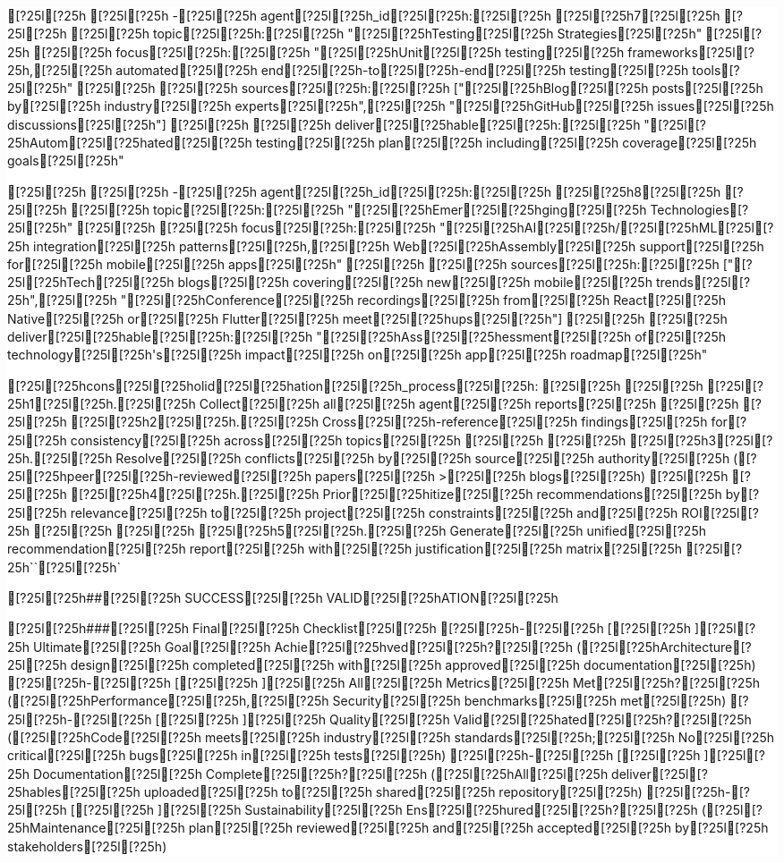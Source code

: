 [?25l[?25h [?25l[?25h -[?25l[?25h agent[?25l[?25h_id[?25l[?25h:[?25l[?25h [?25l[?25h7[?25l[?25h
[?25l[?25h   [?25l[?25h topic[?25l[?25h:[?25l[?25h "[?25l[?25hTesting[?25l[?25h Strategies[?25l[?25h"
[?25l[?25h   [?25l[?25h focus[?25l[?25h:[?25l[?25h "[?25l[?25hUnit[?25l[?25h testing[?25l[?25h frameworks[?25l[?25h,[?25l[?25h automated[?25l[?25h end[?25l[?25h-to[?25l[?25h-end[?25l[?25h testing[?25l[?25h tools[?25l[?25h"
[?25l[?25h   [?25l[?25h sources[?25l[?25h:[?25l[?25h ["[?25l[?25hBlog[?25l[?25h posts[?25l[?25h by[?25l[?25h industry[?25l[?25h experts[?25l[?25h",[?25l[?25h "[?25l[?25hGitHub[?25l[?25h issues[?25l[?25h discussions[?25l[?25h"]
[?25l[?25h   [?25l[?25h deliver[?25l[?25hable[?25l[?25h:[?25l[?25h "[?25l[?25hAutom[?25l[?25hated[?25l[?25h testing[?25l[?25h plan[?25l[?25h including[?25l[?25h coverage[?25l[?25h goals[?25l[?25h"

[?25l[?25h [?25l[?25h -[?25l[?25h agent[?25l[?25h_id[?25l[?25h:[?25l[?25h [?25l[?25h8[?25l[?25h
[?25l[?25h   [?25l[?25h topic[?25l[?25h:[?25l[?25h "[?25l[?25hEmer[?25l[?25hging[?25l[?25h Technologies[?25l[?25h"
[?25l[?25h   [?25l[?25h focus[?25l[?25h:[?25l[?25h "[?25l[?25hAI[?25l[?25h/[?25l[?25hML[?25l[?25h integration[?25l[?25h patterns[?25l[?25h,[?25l[?25h Web[?25l[?25hAssembly[?25l[?25h support[?25l[?25h for[?25l[?25h mobile[?25l[?25h apps[?25l[?25h"
[?25l[?25h   [?25l[?25h sources[?25l[?25h:[?25l[?25h ["[?25l[?25hTech[?25l[?25h blogs[?25l[?25h covering[?25l[?25h new[?25l[?25h mobile[?25l[?25h trends[?25l[?25h",[?25l[?25h "[?25l[?25hConference[?25l[?25h recordings[?25l[?25h from[?25l[?25h React[?25l[?25h Native[?25l[?25h or[?25l[?25h Flutter[?25l[?25h meet[?25l[?25hups[?25l[?25h"]
[?25l[?25h   [?25l[?25h deliver[?25l[?25hable[?25l[?25h:[?25l[?25h "[?25l[?25hAss[?25l[?25hessment[?25l[?25h of[?25l[?25h technology[?25l[?25h's[?25l[?25h impact[?25l[?25h on[?25l[?25h app[?25l[?25h roadmap[?25l[?25h"

[?25l[?25hcons[?25l[?25holid[?25l[?25hation[?25l[?25h_process[?25l[?25h:
[?25l[?25h [?25l[?25h [?25l[?25h1[?25l[?25h.[?25l[?25h Collect[?25l[?25h all[?25l[?25h agent[?25l[?25h reports[?25l[?25h
[?25l[?25h [?25l[?25h [?25l[?25h2[?25l[?25h.[?25l[?25h Cross[?25l[?25h-reference[?25l[?25h findings[?25l[?25h for[?25l[?25h consistency[?25l[?25h across[?25l[?25h topics[?25l[?25h
[?25l[?25h [?25l[?25h [?25l[?25h3[?25l[?25h.[?25l[?25h Resolve[?25l[?25h conflicts[?25l[?25h by[?25l[?25h source[?25l[?25h authority[?25l[?25h ([?25l[?25hpeer[?25l[?25h-reviewed[?25l[?25h papers[?25l[?25h >[?25l[?25h blogs[?25l[?25h)
[?25l[?25h [?25l[?25h [?25l[?25h4[?25l[?25h.[?25l[?25h Prior[?25l[?25hitize[?25l[?25h recommendations[?25l[?25h by[?25l[?25h relevance[?25l[?25h to[?25l[?25h project[?25l[?25h constraints[?25l[?25h and[?25l[?25h ROI[?25l[?25h
[?25l[?25h [?25l[?25h [?25l[?25h5[?25l[?25h.[?25l[?25h Generate[?25l[?25h unified[?25l[?25h recommendation[?25l[?25h report[?25l[?25h with[?25l[?25h justification[?25l[?25h matrix[?25l[?25h
[?25l[?25h``[?25l[?25h`

[?25l[?25h##[?25l[?25h SUCCESS[?25l[?25h VALID[?25l[?25hATION[?25l[?25h

[?25l[?25h###[?25l[?25h Final[?25l[?25h Checklist[?25l[?25h
[?25l[?25h-[?25l[?25h [[?25l[?25h ][?25l[?25h Ultimate[?25l[?25h Goal[?25l[?25h Achie[?25l[?25hved[?25l[?25h?[?25l[?25h ([?25l[?25hArchitecture[?25l[?25h design[?25l[?25h completed[?25l[?25h with[?25l[?25h approved[?25l[?25h documentation[?25l[?25h)
[?25l[?25h-[?25l[?25h [[?25l[?25h ][?25l[?25h All[?25l[?25h Metrics[?25l[?25h Met[?25l[?25h?[?25l[?25h ([?25l[?25hPerformance[?25l[?25h,[?25l[?25h Security[?25l[?25h benchmarks[?25l[?25h met[?25l[?25h)
[?25l[?25h-[?25l[?25h [[?25l[?25h ][?25l[?25h Quality[?25l[?25h Valid[?25l[?25hated[?25l[?25h?[?25l[?25h ([?25l[?25hCode[?25l[?25h meets[?25l[?25h industry[?25l[?25h standards[?25l[?25h;[?25l[?25h No[?25l[?25h critical[?25l[?25h bugs[?25l[?25h in[?25l[?25h tests[?25l[?25h)
[?25l[?25h-[?25l[?25h [[?25l[?25h ][?25l[?25h Documentation[?25l[?25h Complete[?25l[?25h?[?25l[?25h ([?25l[?25hAll[?25l[?25h deliver[?25l[?25hables[?25l[?25h uploaded[?25l[?25h to[?25l[?25h shared[?25l[?25h repository[?25l[?25h)
[?25l[?25h-[?25l[?25h [[?25l[?25h ][?25l[?25h Sustainability[?25l[?25h Ens[?25l[?25hured[?25l[?25h?[?25l[?25h ([?25l[?25hMaintenance[?25l[?25h plan[?25l[?25h reviewed[?25l[?25h and[?25l[?25h accepted[?25l[?25h by[?25l[?25h stakeholders[?25l[?25h)